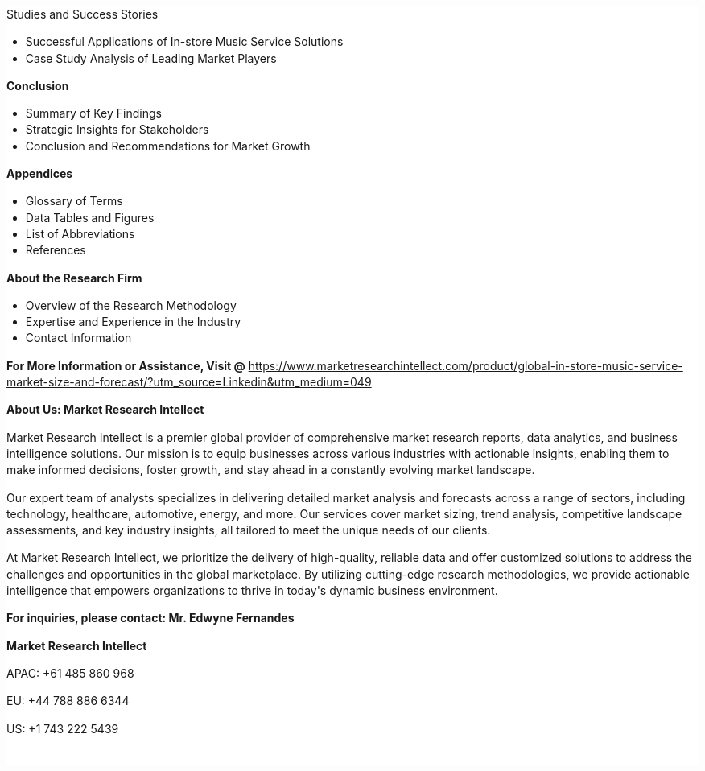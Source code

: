 Studies and Success Stories</strong></p><ul><li>Successful Applications of In-store Music Service Solutions</li><li>Case Study Analysis of Leading Market Players</li></ul><p><strong>Conclusion</strong></p><ul><li>Summary of Key Findings</li><li>Strategic Insights for Stakeholders</li><li>Conclusion and Recommendations for Market Growth</li></ul><p><strong>Appendices</strong></p><ul><li>Glossary of Terms</li><li>Data Tables and Figures</li><li>List of Abbreviations</li><li>References</li></ul><p><strong>About the Research Firm</strong></p><ul><li>Overview of the Research Methodology</li><li>Expertise and Experience in the Industry</li><li>Contact Information</li></ul></div><div class="article-main__content" data-test-id="publishing-text-block"><p><span class="font-[700]"><strong>For More Information or Assistance, Visit @</strong>&nbsp;<a href="https://www.marketresearchintellect.com/product/global-in-store-music-service-market-size-and-forecast/?utm_source=Linkedin&utm_medium=049">https://www.marketresearchintellect.com/product/global-in-store-music-service-market-size-and-forecast/?utm_source=Linkedin&utm_medium=049</a></span></p><p><strong>About Us: Market Research Intellect</strong></p><p>Market Research Intellect is a premier global provider of comprehensive market research reports, data analytics, and business intelligence solutions. Our mission is to equip businesses across various industries with actionable insights, enabling them to make informed decisions, foster growth, and stay ahead in a constantly evolving market landscape.</p><p>Our expert team of analysts specializes in delivering detailed market analysis and forecasts across a range of sectors, including technology, healthcare, automotive, energy, and more. Our services cover market sizing, trend analysis, competitive landscape assessments, and key industry insights, all tailored to meet the unique needs of our clients.</p><p>At Market Research Intellect, we prioritize the delivery of high-quality, reliable data and offer customized solutions to address the challenges and opportunities in the global marketplace. By utilizing cutting-edge research methodologies, we provide actionable intelligence that empowers organizations to thrive in today's dynamic business environment.</p><p><strong>For inquiries, please contact: Mr. Edwyne Fernandes</strong></p><p><strong>Market Research Intellect</strong></p><p>APAC: +61 485 860 968</p><p>EU: +44 788 886 6344</p><p>US: +1 743 222 5439</p></div><div class="article-main__content" data-test-id="publishing-text-block">&nbsp;</div>
